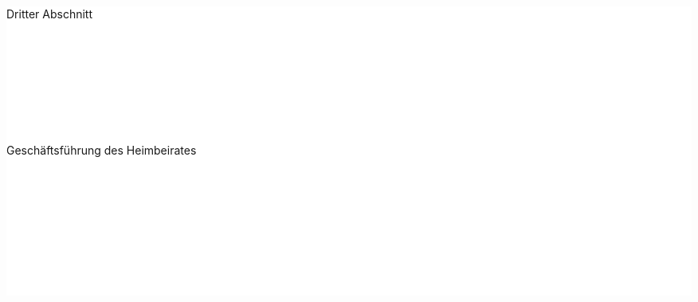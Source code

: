 Dritter Abschnitt

</td>

<td style align="left" valign="top" charoff="50">

 

</td>

</tr>

<tr>

<td style align="left" valign="top" charoff="50">

 

</td>

<td style align="left" valign="top" charoff="50">

 

</td>

<td style align="left" valign="top" charoff="50">

 

</td>

<td style colspan="2" align="left" valign="top" charoff="50">

Geschäftsführung des Heimbeirates

</td>

<td style align="left" valign="top" charoff="50">

 

</td>

</tr>

<tr>

<td style align="left" valign="top" charoff="50">

 

</td>

<td style align="left" valign="top" charoff="50">

 

</td>

<td style align="left" valign="top" charoff="50">

 

</td>

<td style align="left" valign="top" charoff="50">

 

</td>
